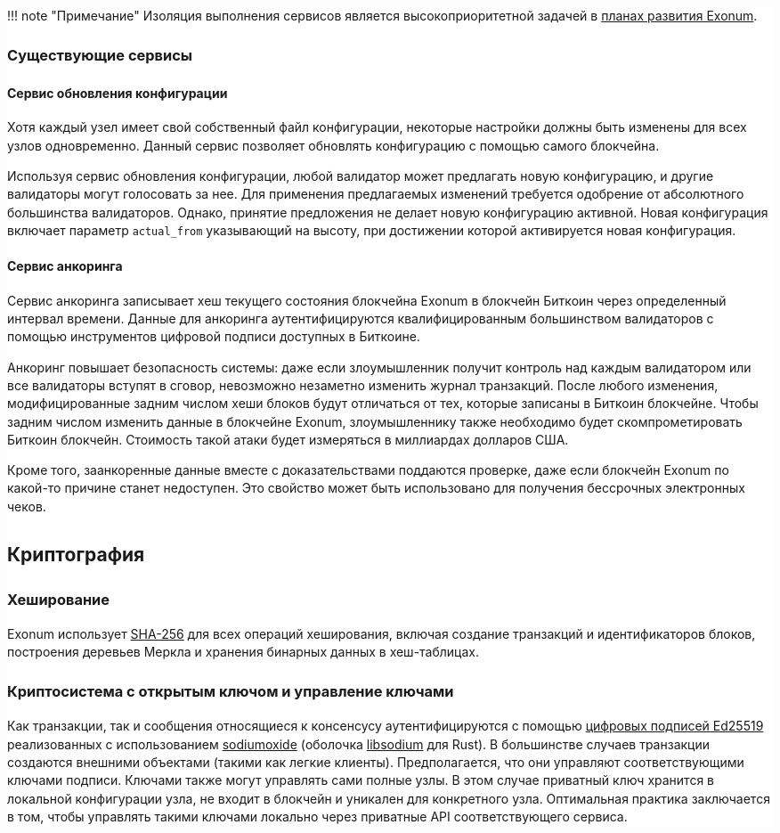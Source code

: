 !!! note "Примечание"
    Изоляция выполнения сервисов является высокоприоритетной задачей
    в [планах развития Exonum](https://exonum.com/doc/roadmap/).

### Существующие сервисы

#### Сервис обновления конфигурации

Хотя каждый узел имеет свой собственный файл конфигурации, некоторые настройки
должны быть изменены для всех узлов одновременно. Данный сервис позволяет
обновлять конфигурацию с помощью самого блокчейна.

Используя сервис обновления конфигурации, любой валидатор может предлагать
новую конфигурацию, и другие валидаторы могут голосовать за нее. Для
применения предлагаемых изменений требуется одобрение от абсолютного
большинства валидаторов. Однако, принятие предложения не делает новую конфигурацию
активной. Новая конфигурация включает параметр
`actual_from` указывающий на высоту, при достижении которой активируется новая
конфигурация.

#### Сервис анкоринга

Сервис анкоринга записывает хеш текущего состояния блокчейна Exonum в блокчейн
Биткоин через определенный интервал времени. Данные для анкоринга
аутентифицируются квалифицированным большинством валидаторов с помощью
инструментов цифровой подписи доступных в Биткоине.

Анкоринг повышает безопасность системы: даже если злоумышленник получит контроль
над каждым валидатором или все валидаторы вступят в сговор, невозможно незаметно
изменить журнал транзакций. После любого изменения,
модифицированные задним числом хеши блоков будут отличаться от тех, которые
записаны в Биткоин блокчейне. Чтобы задним числом изменить данные в блокчейне
Exonum, злоумышленнику также необходимо будет скомпрометировать Биткоин
блокчейн. Стоимость такой атаки будет измеряться в миллиардах долларов США.

Кроме того, заанкоренные данные вместе с доказательствами поддаются проверке,
даже если блокчейн Exonum по какой-то причине станет недоступен. Это
свойство может быть использовано для получения бессрочных электронных чеков.

## Криптография

### Хеширование

Exonum использует [SHA-256][wiki:sha256] для всех операций хеширования, включая
создание транзакций и идентификаторов блоков, построения деревьев Меркла и
хранения бинарных данных в хеш-таблицах.

### Криптосистема с открытым ключом и управление ключами

Как транзакции, так и сообщения относящиеся к консенсусу аутентифицируются с
помощью [цифровых подписей Ed25519][wiki:ed25519] реализованных с
использованием [sodiumoxide][sodiumoxide] (оболочка [libsodium][libsodium] для
Rust). В большинстве случаев транзакции создаются внешними объектами (такими
как легкие клиенты). Предполагается, что они управляют
соответствующими ключами подписи. Ключами также могут управлять сами полные
узлы. В этом случае приватный ключ хранится в локальной конфигурации узла,
не входит в блокчейн и уникален для конкретного узла. Оптимальная практика
заключается в том, чтобы управлять такими ключами локально через приватные
API соответствующего сервиса.


[arch-guide]: https://github.com/exonum/exonum/blob/master/ARCHITECTURE.md
[wiki:oltp]: https://en.wikipedia.org/wiki/Online_transaction_processing
[wiki:state-machine-repl]: https://en.wikipedia.org/wiki/State_machine_replication
[rocks-db]: http://rocksdb.org/
[wiki:sha256]: https://en.wikipedia.org/wiki/SHA-2
[wiki:ed25519]: https://en.wikipedia.org/wiki/EdDSA
[libsodium]: https://download.libsodium.org/doc/
[sodiumoxide]: https://dnaq.github.io/sodiumoxide/sodiumoxide/
[wiki:pubsub]: https://en.wikipedia.org/wiki/Publish%E2%80%93subscribe_pattern